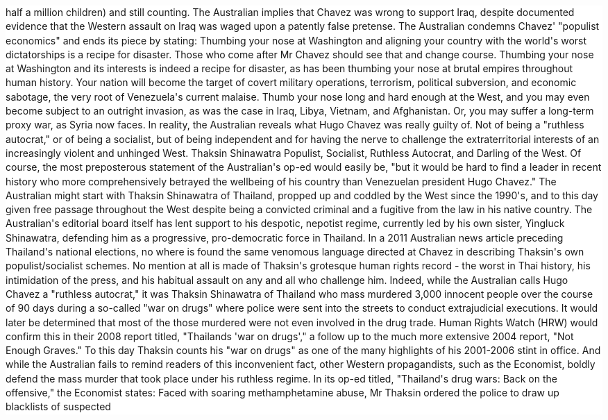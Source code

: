 half a million children) and still counting.
The Australian implies that Chavez was wrong to
support Iraq, despite documented evidence that the Western assault on Iraq
was waged upon a patently false pretense.
The Australian condemns Chavez' "populist economics" and ends its piece by
stating:
Thumbing your nose at Washington and
aligning your country with the world's worst dictatorships is a recipe
for disaster. Those who come after Mr Chavez should see that and change
course.
Thumbing your nose at Washington and its
interests is indeed a recipe for disaster, as has been thumbing your nose at
brutal empires throughout human history.
Your nation will become the target of covert
military operations, terrorism, political subversion, and economic sabotage,
the very root of Venezuela's current malaise. Thumb your nose long and hard
enough at the West, and you may even become subject to an outright invasion,
as was the case in Iraq, Libya, Vietnam, and Afghanistan. Or, you may suffer
a long-term proxy war, as Syria now faces.
In reality, the Australian reveals what Hugo Chavez was really guilty of.
Not of being a "ruthless autocrat," or of being
a socialist, but of being independent and for having the nerve to challenge
the extraterritorial interests of an increasingly violent and unhinged West.
Thaksin Shinawatra
Populist, Socialist, Ruthless Autocrat, and Darling of
the West.
Of course, the most preposterous statement of the Australian's op-ed would
easily be,
"but it would be hard to find a leader in
recent history who more comprehensively betrayed the wellbeing of his
country than Venezuelan president Hugo Chavez."
The Australian might start with Thaksin
Shinawatra of Thailand, propped up and coddled by the West since the
1990's, and to this day given free passage throughout the West despite being
a convicted criminal and a fugitive from the law in his native country.
The Australian's editorial board itself has lent support to his despotic,
nepotist regime, currently led by his own sister, Yingluck Shinawatra,
defending him as a progressive, pro-democratic force in Thailand.
In
a 2011 Australian news article preceding Thailand's national elections,
no where is found the same venomous language directed at Chavez in
describing Thaksin's own populist/socialist schemes. No mention at all is
made of Thaksin's grotesque human rights record - the worst in Thai history,
his intimidation of the press, and his habitual assault on any and all who
challenge him.
Indeed, while the Australian calls Hugo Chavez a "ruthless autocrat," it was
Thaksin Shinawatra of Thailand who mass murdered 3,000 innocent people over
the course of 90 days during a so-called "war on drugs" where police were
sent into the streets to conduct extrajudicial executions.
It would later be determined that most of the
those murdered were not even involved in the drug trade. Human Rights Watch
(HRW) would confirm this in their 2008 report titled, "Thailands
'war on drugs'," a follow up to the much more extensive 2004 report, "Not
Enough Graves."
To this day Thaksin counts his "war on drugs" as one of the many highlights
of his 2001-2006 stint in office.
And while the Australian fails to remind
readers of this inconvenient fact, other Western propagandists, such as the
Economist, boldly defend the mass murder that took place under his ruthless
regime.
In its op-ed titled, "Thailand's
drug wars: Back on the offensive," the Economist states:
Faced with soaring methamphetamine abuse, Mr
Thaksin ordered the police to draw up blacklists of suspected
